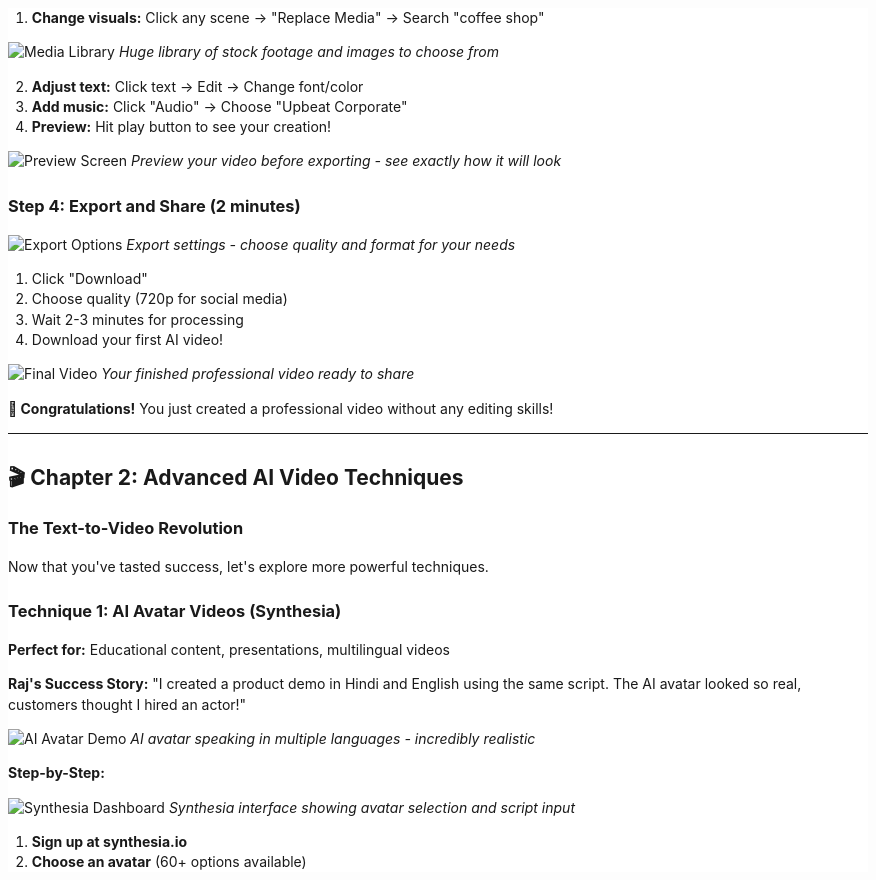 1. **Change visuals:** Click any scene → "Replace Media" → Search "coffee shop"

![Media Library](https://images.unsplash.com/photo-1554118811-1e0d58224f24?w=600&h=400&fit=crop)
*Huge library of stock footage and images to choose from*

2. **Adjust text:** Click text → Edit → Change font/color
3. **Add music:** Click "Audio" → Choose "Upbeat Corporate"
4. **Preview:** Hit play button to see your creation!

![Preview Screen](https://images.unsplash.com/photo-1574717024653-61fd2cf4d44d?w=800&h=450&fit=crop)
*Preview your video before exporting - see exactly how it will look*

### Step 4: Export and Share (2 minutes)

![Export Options](https://images.unsplash.com/photo-1551650975-87deedd944c3?w=600&h=400&fit=crop)
*Export settings - choose quality and format for your needs*

1. Click "Download" 
2. Choose quality (720p for social media)
3. Wait 2-3 minutes for processing
4. Download your first AI video!

![Final Video](https://images.unsplash.com/photo-1574717024653-61fd2cf4d44d?w=800&h=450&fit=crop)
*Your finished professional video ready to share*

**🎉 Congratulations!** You just created a professional video without any editing skills!

---

## 🎬 Chapter 2: Advanced AI Video Techniques

### The Text-to-Video Revolution

Now that you've tasted success, let's explore more powerful techniques.

### Technique 1: AI Avatar Videos (Synthesia)

**Perfect for:** Educational content, presentations, multilingual videos

**Raj's Success Story:** "I created a product demo in Hindi and English using the same script. The AI avatar looked so real, customers thought I hired an actor!"

![AI Avatar Demo](https://images.unsplash.com/photo-1507003211169-0a1dd7228f2d?w=400&h=300&fit=crop)
*AI avatar speaking in multiple languages - incredibly realistic*

**Step-by-Step:**

![Synthesia Dashboard](https://images.unsplash.com/photo-1551650975-87deedd944c3?w=800&h=400&fit=crop)
*Synthesia interface showing avatar selection and script input*

1. **Sign up at synthesia.io**
2. **Choose an avatar** (60+ options available)
